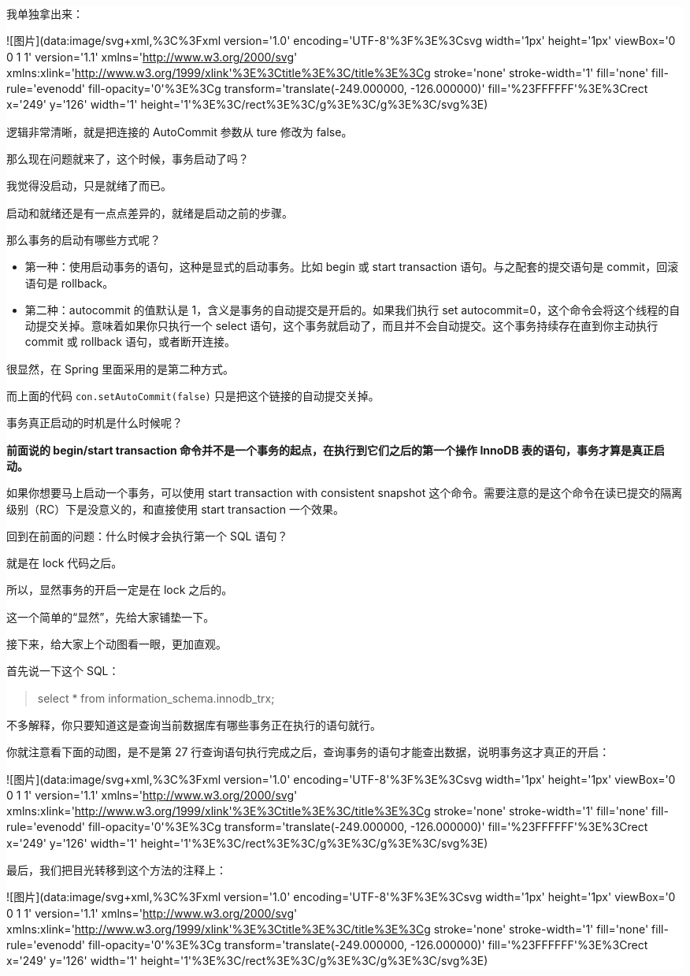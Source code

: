 我单独拿出来：

!\[图片\](data:image/svg+xml,%3C%3Fxml version='1.0' encoding='UTF-8'%3F%3E%3Csvg width='1px' height='1px' viewBox='0 0 1 1' version='1.1' xmlns='http://www.w3.org/2000/svg' xmlns:xlink='http://www.w3.org/1999/xlink'%3E%3Ctitle%3E%3C/title%3E%3Cg stroke='none' stroke-width='1' fill='none' fill-rule='evenodd' fill-opacity='0'%3E%3Cg transform='translate(-249.000000, -126.000000)' fill='%23FFFFFF'%3E%3Crect x='249' y='126' width='1' height='1'%3E%3C/rect%3E%3C/g%3E%3C/g%3E%3C/svg%3E)

逻辑非常清晰，就是把连接的 AutoCommit 参数从 ture 修改为 false。

那么现在问题就来了，这个时候，事务启动了吗？

我觉得没启动，只是就绪了而已。

启动和就绪还是有一点点差异的，就绪是启动之前的步骤。

那么事务的启动有哪些方式呢？

- 第一种：使用启动事务的语句，这种是显式的启动事务。比如 begin 或 start transaction 语句。与之配套的提交语句是 commit，回滚语句是 rollback。

- 第二种：autocommit 的值默认是 1，含义是事务的自动提交是开启的。如果我们执行 set autocommit=0，这个命令会将这个线程的自动提交关掉。意味着如果你只执行一个 select 语句，这个事务就启动了，而且并不会自动提交。这个事务持续存在直到你主动执行 commit 或 rollback 语句，或者断开连接。

很显然，在 Spring 里面采用的是第二种方式。

而上面的代码 `con.setAutoCommit(false)` 只是把这个链接的自动提交关掉。

事务真正启动的时机是什么时候呢？

**前面说的 begin/start transaction 命令并不是一个事务的起点，在执行到它们之后的第一个操作 InnoDB 表的语句，事务才算是真正启动。**

如果你想要马上启动一个事务，可以使用 start transaction with consistent snapshot 这个命令。需要注意的是这个命令在读已提交的隔离级别（RC）下是没意义的，和直接使用 start transaction 一个效果。

回到在前面的问题：什么时候才会执行第一个 SQL 语句？

就是在 lock 代码之后。

所以，显然事务的开启一定是在 lock 之后的。

这一个简单的“显然”，先给大家铺垫一下。

接下来，给大家上个动图看一眼，更加直观。

首先说一下这个 SQL：

> select * from information_schema.innodb_trx;

不多解释，你只要知道这是查询当前数据库有哪些事务正在执行的语句就行。

你就注意看下面的动图，是不是第 27 行查询语句执行完成之后，查询事务的语句才能查出数据，说明事务这才真正的开启：

!\[图片\](data:image/svg+xml,%3C%3Fxml version='1.0' encoding='UTF-8'%3F%3E%3Csvg width='1px' height='1px' viewBox='0 0 1 1' version='1.1' xmlns='http://www.w3.org/2000/svg' xmlns:xlink='http://www.w3.org/1999/xlink'%3E%3Ctitle%3E%3C/title%3E%3Cg stroke='none' stroke-width='1' fill='none' fill-rule='evenodd' fill-opacity='0'%3E%3Cg transform='translate(-249.000000, -126.000000)' fill='%23FFFFFF'%3E%3Crect x='249' y='126' width='1' height='1'%3E%3C/rect%3E%3C/g%3E%3C/g%3E%3C/svg%3E)

最后，我们把目光转移到这个方法的注释上：

!\[图片\](data:image/svg+xml,%3C%3Fxml version='1.0' encoding='UTF-8'%3F%3E%3Csvg width='1px' height='1px' viewBox='0 0 1 1' version='1.1' xmlns='http://www.w3.org/2000/svg' xmlns:xlink='http://www.w3.org/1999/xlink'%3E%3Ctitle%3E%3C/title%3E%3Cg stroke='none' stroke-width='1' fill='none' fill-rule='evenodd' fill-opacity='0'%3E%3Cg transform='translate(-249.000000, -126.000000)' fill='%23FFFFFF'%3E%3Crect x='249' y='126' width='1' height='1'%3E%3C/rect%3E%3C/g%3E%3C/g%3E%3C/svg%3E)
